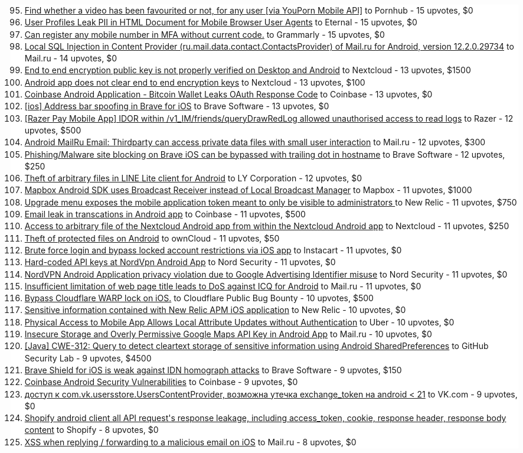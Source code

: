 95. [Find whether a video has been favourited or not, for any user [via YouPorn Mobile API]](https://hackerone.com/reports/203042) to Pornhub - 15 upvotes, $0
96. [User Profiles Leak PII in HTML Document for Mobile Browser User Agents](https://hackerone.com/reports/288596) to Eternal - 15 upvotes, $0
97. [Can register any mobile number in MFA without current code.](https://hackerone.com/reports/667740) to Grammarly - 15 upvotes, $0
98. [Local SQL Injection in Content Provider (ru.mail.data.contact.ContactsProvider) of Mail.ru for Android, version 12.2.0.29734](https://hackerone.com/reports/887968) to Mail.ru - 14 upvotes, $0
99. [End to end encryption public key is not properly verified on Desktop and Android](https://hackerone.com/reports/1189162) to Nextcloud - 13 upvotes, $1500
100. [Android app does not clear end to end encryption keys](https://hackerone.com/reports/1189168) to Nextcloud - 13 upvotes, $100
101. [Coinbase Android Application - Bitcoin Wallet Leaks OAuth Response Code](https://hackerone.com/reports/5314) to Coinbase - 13 upvotes, $0
102. [[ios] Address bar spoofing in Brave for iOS](https://hackerone.com/reports/176929) to Brave Software - 13 upvotes, $0
103. [[Razer Pay Mobile App] IDOR within /v1_IM/friends/queryDrawRedLog allowed unauthorised access to read logs](https://hackerone.com/reports/754044) to Razer - 12 upvotes, $500
104. [Android MailRu Email: Thirdparty can access private data files with small user interaction](https://hackerone.com/reports/226191) to Mail.ru - 12 upvotes, $300
105. [Phishing/Malware site blocking on Brave iOS can be bypassed with trailing dot in hostname](https://hackerone.com/reports/1068505) to Brave Software - 12 upvotes, $250
106. [Theft of arbitrary files in LINE Lite client for Android](https://hackerone.com/reports/1094702) to LY Corporation - 12 upvotes, $0
107. [Mapbox Android SDK uses Broadcast Receiver instead of Local Broadcast Manager](https://hackerone.com/reports/192886) to Mapbox - 11 upvotes, $1000
108. [Upgrade menu exposes the mobile application token meant to only be visible to administrators ](https://hackerone.com/reports/447975) to New Relic - 11 upvotes, $750
109. [Email leak in transcations in Android app](https://hackerone.com/reports/126376) to Coinbase - 11 upvotes, $500
110. [Access to arbitrary file of the Nextcloud Android app from within the Nextcloud Android app](https://hackerone.com/reports/1408692) to Nextcloud - 11 upvotes, $250
111. [Theft of protected files on Android](https://hackerone.com/reports/1454002) to ownCloud - 11 upvotes, $50
112. [Brute force login and bypass locked account restrictions via iOS app](https://hackerone.com/reports/160109) to Instacart - 11 upvotes, $0
113. [Hard-coded API keys at NordVpn Android App](https://hackerone.com/reports/792850) to Nord Security - 11 upvotes, $0
114. [NordVPN Android Application privacy violation due to Google Advertising Identifier misuse](https://hackerone.com/reports/803941) to Nord Security - 11 upvotes, $0
115. [Insufficient limitation of web page title  leads to DoS against ICQ for Android](https://hackerone.com/reports/801372) to Mail.ru - 11 upvotes, $0
116. [Bypass Cloudflare WARP lock on iOS.](https://hackerone.com/reports/1542450) to Cloudflare Public Bug Bounty - 10 upvotes, $500
117. [Sensitive information contained with New Relic APM iOS application](https://hackerone.com/reports/130739) to New Relic - 10 upvotes, $0
118. [Physical Access to Mobile App Allows Local Attribute Updates without Authentication](https://hackerone.com/reports/165561) to Uber - 10 upvotes, $0
119. [Insecure Storage and Overly Permissive Google Maps API Key in Android App](https://hackerone.com/reports/488371) to Mail.ru - 10 upvotes, $0
120. [[Java] CWE-312: Query to detect cleartext storage of sensitive information using Android SharedPreferences](https://hackerone.com/reports/1122661) to GitHub Security Lab - 9 upvotes, $4500
121. [Brave Shield for iOS is weak against IDN homograph attacks](https://hackerone.com/reports/1819329) to Brave Software - 9 upvotes, $150
122. [Coinbase Android Security Vulnerabilities](https://hackerone.com/reports/5786) to Coinbase - 9 upvotes, $0
123. [доступ к com.vk.usersstore.UsersContentProvider, возможна утечка exchange_token на android \< 21](https://hackerone.com/reports/473690) to VK.com - 9 upvotes, $0
124. [Shopify android client all API request's response leakage, including access_token, cookie, response header, response body content](https://hackerone.com/reports/56002) to Shopify - 8 upvotes, $0
125. [XSS when replying / forwarding to a malicious email on iOS](https://hackerone.com/reports/264177) to Mail.ru - 8 upvotes, $0